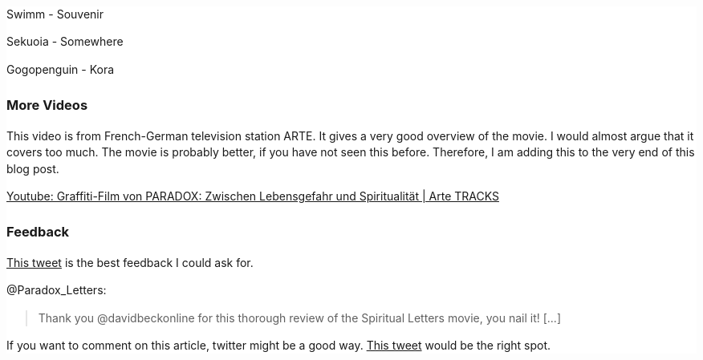 Swimm - Souvenir

Sekuoia - Somewhere

Gogopenguin - Kora


### More Videos

This video is from French-German television station ARTE. It gives a very good overview of the movie. I would almost argue that it covers too much. The movie is probably better, if you have not seen this before. Therefore, I am adding this to the very end of this blog post.

[Youtube: Graffiti-Film von PARADOX: Zwischen Lebensgefahr und Spiritualität | Arte TRACKS](https://www.youtube.com/watch?v=dlPhWbqyReE&t)


### Feedback

[This tweet](https://twitter.com/Paradox_Letters/status/1495342926129508353?s=20&t=0-7wB2vJp4Zf0acJ6pkpvQ) is the best feedback I could ask for.

@Paradox_Letters:
> Thank you 
@davidbeckonline
 for this thorough review of the Spiritual Letters movie, you nail it! [...]

If you want to comment on this article, twitter might be a good way. [This tweet](https://twitter.com/davidbeckonline/status/1495328323102203908) would be the right spot.